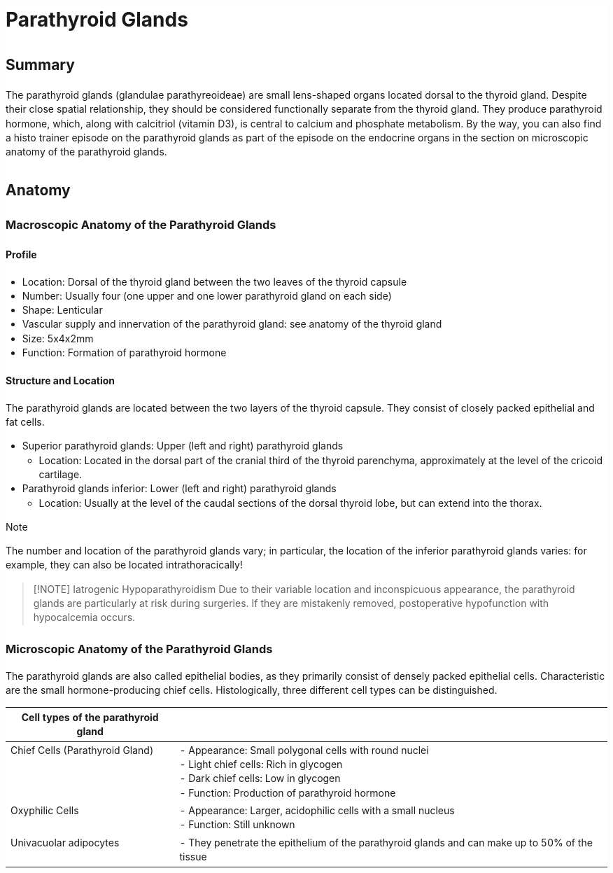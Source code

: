 # Parathyroid Glands
## Summary

The parathyroid glands (glandulae parathyreoideae) are small lens-shaped organs located dorsal to the thyroid gland. Despite their close spatial relationship, they should be considered functionally separate from the thyroid gland. They produce parathyroid hormone, which, along with calcitriol (vitamin D3), is central to calcium and phosphate metabolism. By the way, you can also find a histo trainer episode on the parathyroid glands as part of the episode on the endocrine organs in the section on microscopic anatomy of the parathyroid glands.
## Anatomy

### Macroscopic Anatomy of the Parathyroid Glands

#### Profile

- Location: Dorsal of the thyroid gland between the two leaves of the thyroid capsule
- Number: Usually four (one upper and one lower parathyroid gland on each side)
- Shape: Lenticular
- Vascular supply and innervation of the parathyroid gland: see anatomy of the thyroid gland
- Size: 5x4x2mm
- Function: Formation of parathyroid hormone

#### Structure and Location

The parathyroid glands are located between the two layers of the thyroid capsule. They consist of closely packed epithelial and fat cells.

- Superior parathyroid glands: Upper (left and right) parathyroid glands
    - Location: Located in the dorsal part of the cranial third of the thyroid parenchyma, approximately at the level of the cricoid cartilage.
- Parathyroid glands inferior: Lower (left and right) parathyroid glands
    - Location: Usually at the level of the caudal sections of the dorsal thyroid lobe, but can extend into the thorax.

> [!NOTE]
> The number and location of the parathyroid glands vary; in particular, the location of the inferior parathyroid glands varies: for example, they can also be located intrathoracically!

> [!NOTE] Iatrogenic Hypoparathyroidism
> Due to their variable location and inconspicuous appearance, the parathyroid glands are particularly at risk during surgeries. If they are mistakenly removed, postoperative hypofunction with hypocalcemia occurs.

### Microscopic Anatomy of the Parathyroid Glands

The parathyroid glands are also called epithelial bodies, as they primarily consist of densely packed epithelial cells. Characteristic are the small hormone-producing chief cells. Histologically, three different cell types can be distinguished.

|Cell types of the parathyroid gland|   |
|---|---|
|Chief Cells (Parathyroid Gland)|- Appearance: Small polygonal cells with round nuclei<br>    - Light chief cells: Rich in glycogen<br>    - Dark chief cells: Low in glycogen<br>- Function: Production of parathyroid hormone|
|Oxyphilic Cells|- Appearance: Larger, acidophilic cells with a small nucleus<br>- Function: Still unknown|
|Univacuolar adipocytes| - They penetrate the epithelium of the parathyroid glands and can make up to 50% of the tissue|
